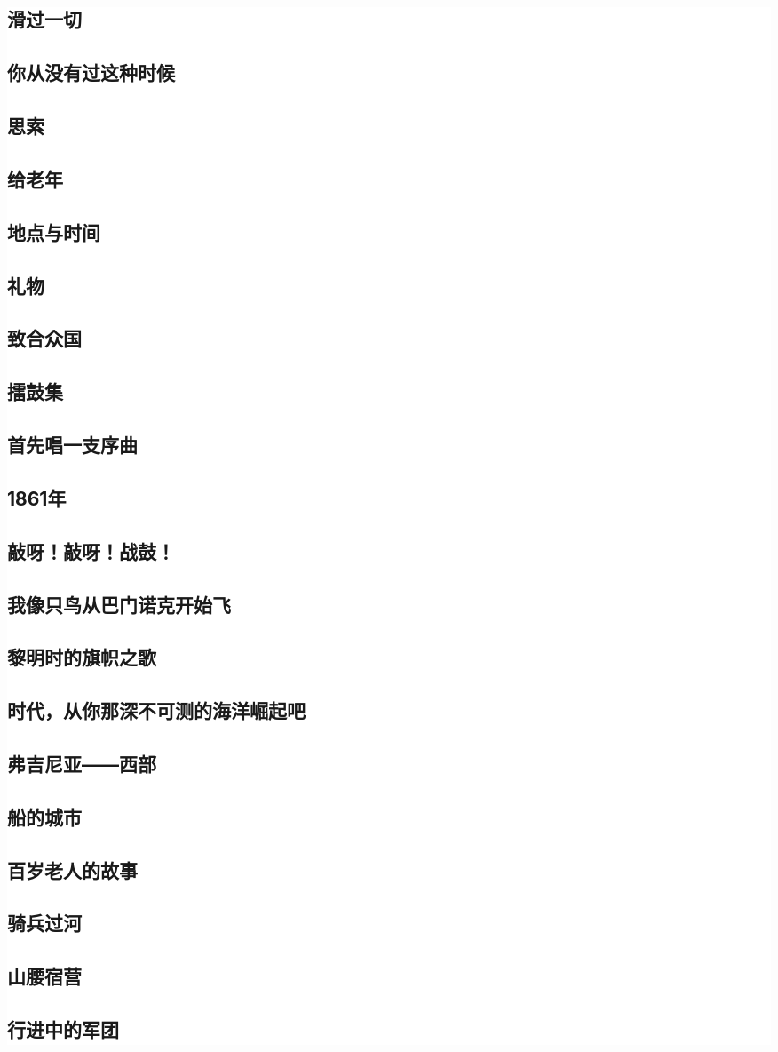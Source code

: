 ## 滑过一切

## 你从没有过这种时候

## 思索

## 给老年

## 地点与时间

## 礼物

## 致合众国

## 擂鼓集

## 首先唱一支序曲

## 1861年

## 敲呀！敲呀！战鼓！

## 我像只鸟从巴门诺克开始飞

## 黎明时的旗帜之歌

## 时代，从你那深不可测的海洋崛起吧

## 弗吉尼亚——西部

## 船的城市

## 百岁老人的故事

## 骑兵过河

## 山腰宿营

## 行进中的军团
